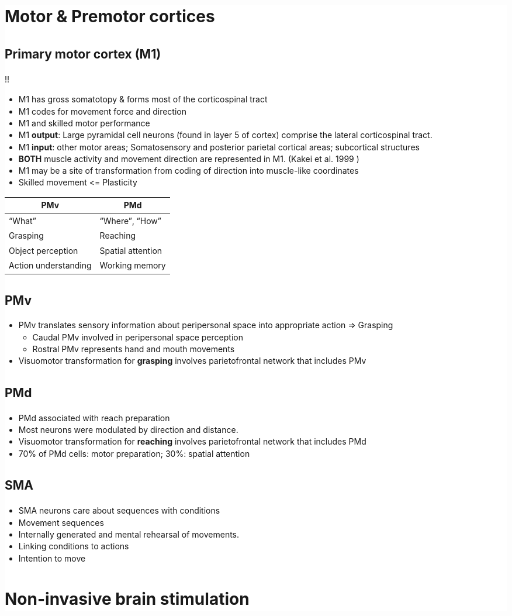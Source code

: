 # Motor & Premotor cortices

## Primary motor cortex (M1)
!!

- M1 has gross somatotopy & forms most of the corticospinal tract
- M1 codes for movement force and direction
- M1 and skilled motor performance
- M1 **output**: Large pyramidal cell neurons (found in layer 5 of cortex) comprise the lateral corticospinal tract.
- M1 **input**: other motor areas; Somatosensory and posterior parietal cortical areas; subcortical structures 
- **BOTH** muscle activity and movement direction are represented in M1. (Kakei et al. 1999
)
- M1 may be a site of transformation from coding of direction into muscle-like coordinates
- Skilled movement <= Plasticity

| PMv                  | PMd               |
| -------------------- | ----------------- |
| “What”               | “Where”, “How”    |
| Grasping             | Reaching          |
| Object perception    | Spatial attention |
| Action understanding | Working memory    |

## PMv

- PMv translates sensory information about peripersonal space into appropriate action => Grasping
  - Caudal PMv involved in peripersonal space perception
  - Rostral PMv represents hand and mouth movements
- Visuomotor transformation for **grasping** involves parietofrontal network that includes PMv

## PMd

- PMd associated with reach preparation
- Most neurons were modulated by direction and distance.  
- Visuomotor transformation for **reaching** involves parietofrontal network that includes PMd
- 70% of PMd cells: motor preparation; 30%: spatial attention

## SMA

- SMA neurons care about sequences with conditions
- Movement sequences
- Internally generated and mental rehearsal of movements.
- Linking conditions to actions
- Intention to move
  
# Non-invasive brain stimulation
